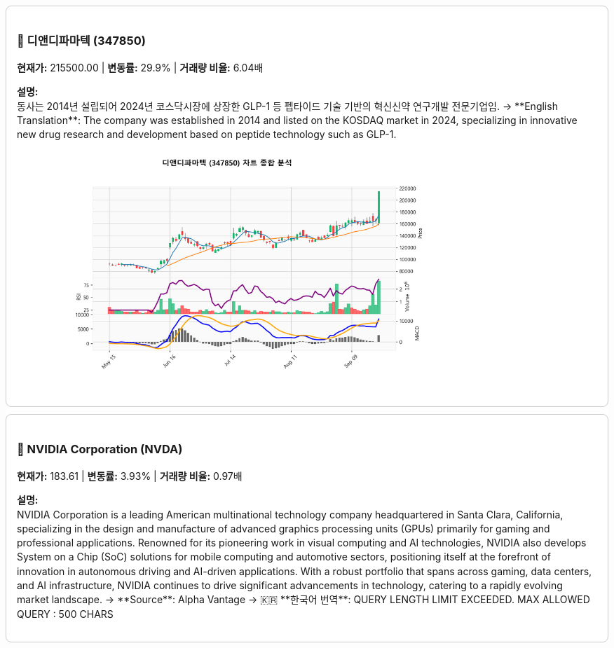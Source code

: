 
<div style="border:1px solid #ccc;padding:15px;margin:10px 0;border-radius:8px;">
  <h3>🔹 디앤디파마텍 (347850)</h3>
  <p><strong>현재가:</strong> 215500.00 | <strong>변동률:</strong> 29.9% | <strong>거래량 비율:</strong> 6.04배</p>
  <p><strong>설명:</strong><br>동사는 2014년 설립되어 2024년 코스닥시장에 상장한 GLP-1 등 펩타이드 기술 기반의 혁신신약 연구개발 전문기업임.
→ **English Translation**: The company was established in 2014 and listed on the KOSDAQ market in 2024, specializing in innovative new drug research and development based on peptide technology such as GLP-1.</p>
  <img src="/assets/chartimg/347850_expert_chart.png" style="width:100%;max-width:600px;height:auto;border-radius:4px;margin-top:10px;" />
</div>


<div style="border:1px solid #ccc;padding:15px;margin:10px 0;border-radius:8px;">
  <h3>🔹 NVIDIA Corporation (NVDA)</h3>
  <p><strong>현재가:</strong> 183.61 | <strong>변동률:</strong> 3.93% | <strong>거래량 비율:</strong> 0.97배</p>
  <p><strong>설명:</strong><br>NVIDIA Corporation is a leading American multinational technology company headquartered in Santa Clara, California, specializing in the design and manufacture of advanced graphics processing units (GPUs) primarily for gaming and professional applications. Renowned for its pioneering work in visual computing and AI technologies, NVIDIA also develops System on a Chip (SoC) solutions for mobile computing and automotive sectors, positioning itself at the forefront of innovation in autonomous driving and AI-driven applications. With a robust portfolio that spans across gaming, data centers, and AI infrastructure, NVIDIA continues to drive significant advancements in technology, catering to a rapidly evolving market landscape.
→ **Source**: Alpha Vantage
→ 🇰🇷 **한국어 번역**: QUERY LENGTH LIMIT EXCEEDED. MAX ALLOWED QUERY : 500 CHARS</p>